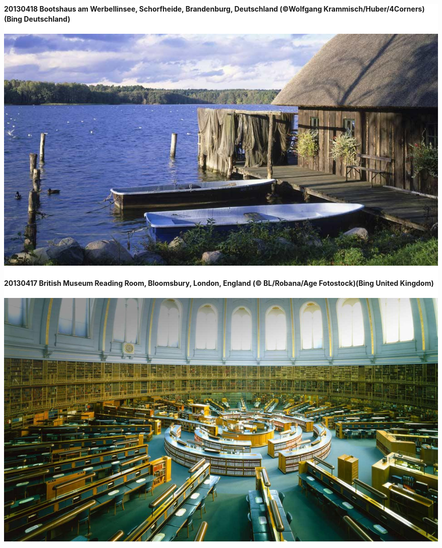 #### 20130418 Bootshaus am Werbellinsee, Schorfheide, Brandenburg, Deutschland (©Wolfgang Krammisch/Huber/4Corners)(Bing Deutschland)

![](20130418_BootshausWerbellinsee.jpg)

#### 20130417 British Museum Reading Room, Bloomsbury, London, England (© BL/Robana/Age Fotostock)(Bing United Kingdom)

![](20130417_BritishReadingRoom_1366x768.jpg)
